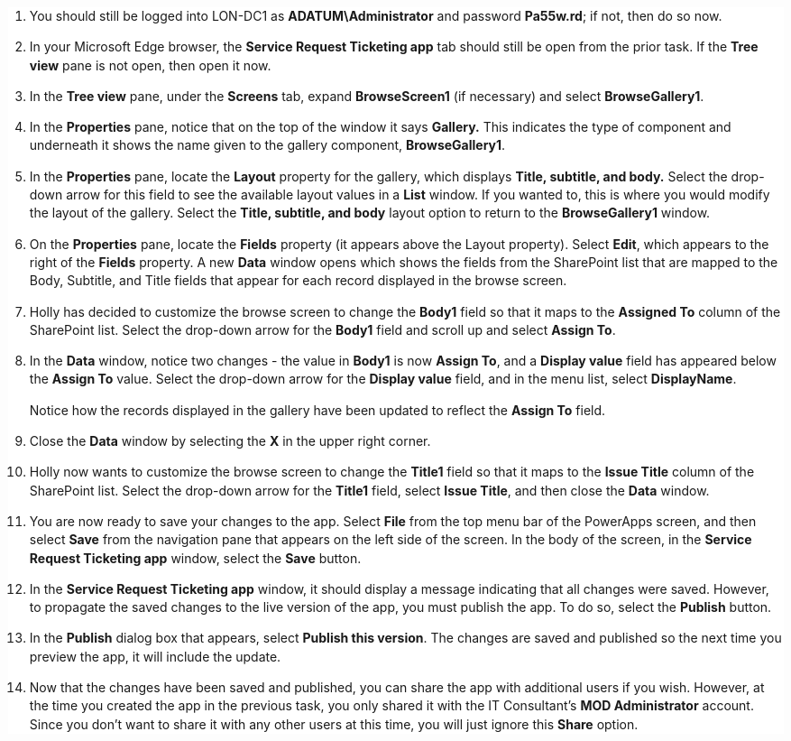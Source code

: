 
1. You should still be logged into LON-DC1 as **ADATUM\Administrator** and password **Pa55w.rd**; if not, then do so now.

2. In your Microsoft Edge browser, the **Service Request Ticketing app** tab should still be open from the prior task. If the **Tree view** pane is not open, then open it now. 

3. In the **Tree view** pane, under the **Screens** tab, expand **BrowseScreen1** (if necessary) and select **BrowseGallery1**.

4. In the **Properties** pane, notice that on the top of the window it says **Gallery.** This indicates the type of component and underneath it shows the name given to the gallery component, **BrowseGallery1**. 

5. In the **Properties** pane, locate the **Layout** property for the gallery, which displays **Title, subtitle, and body.** Select the drop-down arrow for this field to see the available layout values in a **List** window. If you wanted to, this is where you would modify the layout of the gallery. Select the **Title, subtitle, and body** layout option to return to the **BrowseGallery1** window. 

6. On the **Properties** pane, locate the **Fields** property (it appears above the Layout property). Select **Edit**, which appears to the right of the **Fields** property. A new **Data** window opens which shows the fields from the SharePoint list that are mapped to the Body, Subtitle, and Title fields that appear for each record displayed in the browse screen.   

7. Holly has decided to customize the browse screen to change the **Body1** field so that it maps to the **Assigned To** column of the SharePoint list. Select the drop-down arrow for the **Body1** field and scroll up and select **Assign To**. 

8. In the **Data** window, notice two changes - the value in **Body1** is now **Assign To**, and a **Display value** field has appeared below the **Assign To** value. Select the drop-down arrow for the **Display value** field, and in the menu list, select **DisplayName**. 

	Notice how the records displayed in the gallery have been updated to reflect the **Assign To** field. 

9. Close the **Data** window by selecting the **X** in the upper right corner.

10. Holly now wants to customize the browse screen to change the **Title1** field so that it maps to the **Issue Title** column of the SharePoint list. Select the drop-down arrow for the **Title1** field, select **Issue Title**, and then close the **Data** window. 

11. You are now ready to save your changes to the app. Select **File** from the top menu bar of the PowerApps screen, and then select **Save** from the navigation pane that appears on the left side of the screen. In the body of the screen, in the **Service Request Ticketing app** window, select the **Save** button. 

12. In the **Service Request Ticketing app** window, it should display a message indicating that all changes were saved. However, to propagate the saved changes to the live version of the app, you must publish the app. To do so, select the **Publish** button. 

13. In the **Publish** dialog box that appears, select **Publish this version**. The changes are saved and published so the next time you preview the app, it will include the update.

14. Now that the changes have been saved and published, you can share the app with additional users if you wish. However, at the time you created the app in the previous task, you only shared it with the IT Consultant’s **MOD Administrator** account. Since you don’t want to share it with any other users at this time, you will just ignore this **Share** option. 
